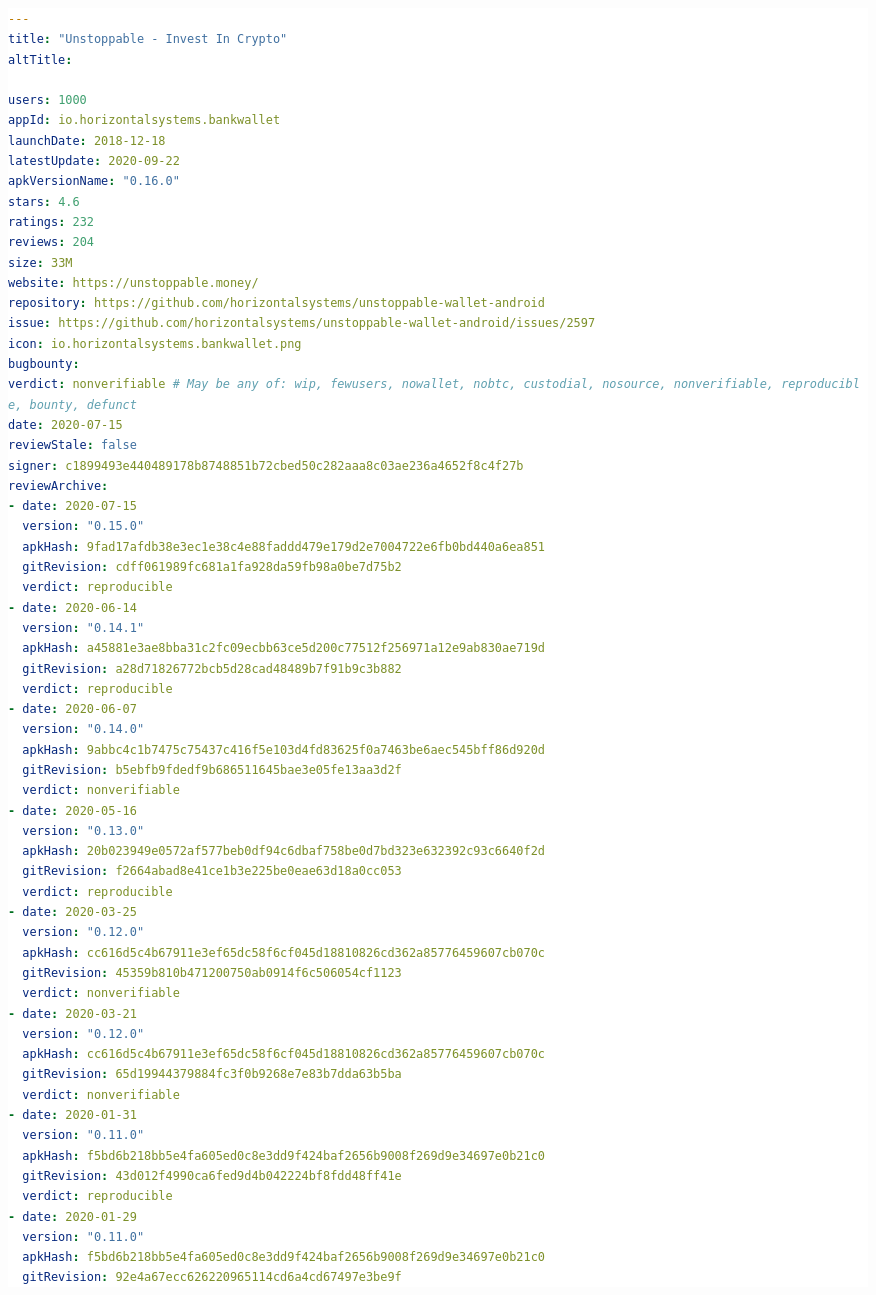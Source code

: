 ```yaml
---
title: "Unstoppable - Invest In Crypto"
altTitle: 

users: 1000
appId: io.horizontalsystems.bankwallet
launchDate: 2018-12-18
latestUpdate: 2020-09-22
apkVersionName: "0.16.0"
stars: 4.6
ratings: 232
reviews: 204
size: 33M
website: https://unstoppable.money/
repository: https://github.com/horizontalsystems/unstoppable-wallet-android
issue: https://github.com/horizontalsystems/unstoppable-wallet-android/issues/2597
icon: io.horizontalsystems.bankwallet.png
bugbounty: 
verdict: nonverifiable # May be any of: wip, fewusers, nowallet, nobtc, custodial, nosource, nonverifiable, reproducible, bounty, defunct
date: 2020-07-15
reviewStale: false
signer: c1899493e440489178b8748851b72cbed50c282aaa8c03ae236a4652f8c4f27b
reviewArchive:
- date: 2020-07-15
  version: "0.15.0"
  apkHash: 9fad17afdb38e3ec1e38c4e88faddd479e179d2e7004722e6fb0bd440a6ea851
  gitRevision: cdff061989fc681a1fa928da59fb98a0be7d75b2
  verdict: reproducible
- date: 2020-06-14
  version: "0.14.1"
  apkHash: a45881e3ae8bba31c2fc09ecbb63ce5d200c77512f256971a12e9ab830ae719d
  gitRevision: a28d71826772bcb5d28cad48489b7f91b9c3b882
  verdict: reproducible
- date: 2020-06-07
  version: "0.14.0"
  apkHash: 9abbc4c1b7475c75437c416f5e103d4fd83625f0a7463be6aec545bff86d920d
  gitRevision: b5ebfb9fdedf9b686511645bae3e05fe13aa3d2f
  verdict: nonverifiable
- date: 2020-05-16
  version: "0.13.0"
  apkHash: 20b023949e0572af577beb0df94c6dbaf758be0d7bd323e632392c93c6640f2d
  gitRevision: f2664abad8e41ce1b3e225be0eae63d18a0cc053
  verdict: reproducible
- date: 2020-03-25
  version: "0.12.0"
  apkHash: cc616d5c4b67911e3ef65dc58f6cf045d18810826cd362a85776459607cb070c
  gitRevision: 45359b810b471200750ab0914f6c506054cf1123
  verdict: nonverifiable
- date: 2020-03-21
  version: "0.12.0"
  apkHash: cc616d5c4b67911e3ef65dc58f6cf045d18810826cd362a85776459607cb070c
  gitRevision: 65d19944379884fc3f0b9268e7e83b7dda63b5ba
  verdict: nonverifiable
- date: 2020-01-31
  version: "0.11.0"
  apkHash: f5bd6b218bb5e4fa605ed0c8e3dd9f424baf2656b9008f269d9e34697e0b21c0
  gitRevision: 43d012f4990ca6fed9d4b042224bf8fdd48ff41e
  verdict: reproducible
- date: 2020-01-29
  version: "0.11.0"
  apkHash: f5bd6b218bb5e4fa605ed0c8e3dd9f424baf2656b9008f269d9e34697e0b21c0
  gitRevision: 92e4a67ecc626220965114cd6a4cd67497e3be9f
```